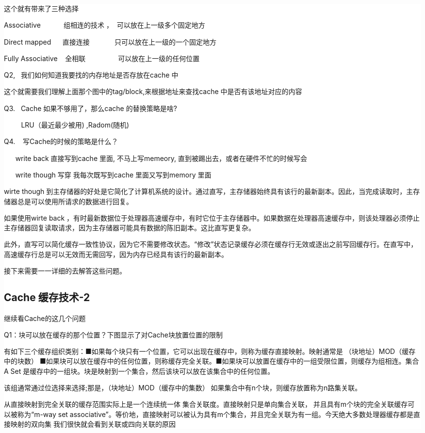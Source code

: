 
这个就有带来了三种选择

Associative            组相连的技术 ，  可以放在上一级多个固定地方

Direct mapped      直接连接             只可以放在上一级的一个固定地方

Fully Associative    全相联                 可以放在上一级的任何位置

  

Q2,   我们如何知道我要找的内存地址是否存放在cache 中  

这个就需要我们理解上面那个图中的tag/block,来根据地址来查找cache 中是否有该地址对应的内容

Q3.   Cache 如果不够用了，那么cache 的替换策略是啥?  

         LRU（最近最少被用) ,Radom(随机)  

Q4.    写Cache的时候的策略是什么？   

      write back 直接写到cache 里面, 不马上写memeory, 直到被踢出去，或者在硬件不忙的时候写会

      write though 写穿 我每次既写到cache 里面又写到memory 里面

  

wirte though 到主存储器的好处是它简化了计算机系统的设计。通过直写，主存储器始终具有该行的最新副本。因此，当完成读取时，主存储器总是可以使用所请求的数据进行回复。

  

如果使用wirte back ，有时最新数据位于处理器高速缓存中，有时它位于主存储器中。如果数据在处理器高速缓存中，则该处理器必须停止主存储器回复读取请求，因为主存储器可能具有数据的陈旧副本。这比直写更复杂。

  

此外，直写可以简化缓存一致性协议，因为它不需要修改状态。“修改”状态记录缓存必须在缓存行无效或逐出之前写回缓存行。在直写中，高速缓存行总是可以无效而无需回写，因为内存已经具有该行的最新副本。

接下来需要一一详细的去解答这些问题。



## Cache 缓存技术-2  

继续看Cache的这几个问题  

Q1：块可以放在缓存的那个位置？下图显示了对Cache块放置位置的限制

有如下三个缓存组织类别：■如果每个块只有一个位置，它可以出现在缓存中，则称为缓存直接映射。映射通常是 （块地址）MOD（缓存中的块数） ■如果块可以放在缓存中的任何位置，则称缓存完全关联。■如果块可以放置在缓存中的一组受限位置，则缓存为组相连。集合A Set 是缓存中的一组块。块是映射到一个集合，然后该块可以放在该集合中的任何位置。
  

该组通常通过位选择来选择;那是，（块地址）MOD（缓存中的集数） 如果集合中有n个块，则缓存放置称为n路集关联。

从直接映射到完全关联的缓存范围实际上是一个连续统一体 集合关联度。直接映射只是单向集合关联， 并且具有m个块的完全关联缓存可以被称为“m-way set associative”。等价地，直接映射可以被认为具有m个集合，并且完全关联为有一组。今天绝大多数处理器缓存都是直接映射的双向集 我们很快就会看到关联或四向关联的原因
  
